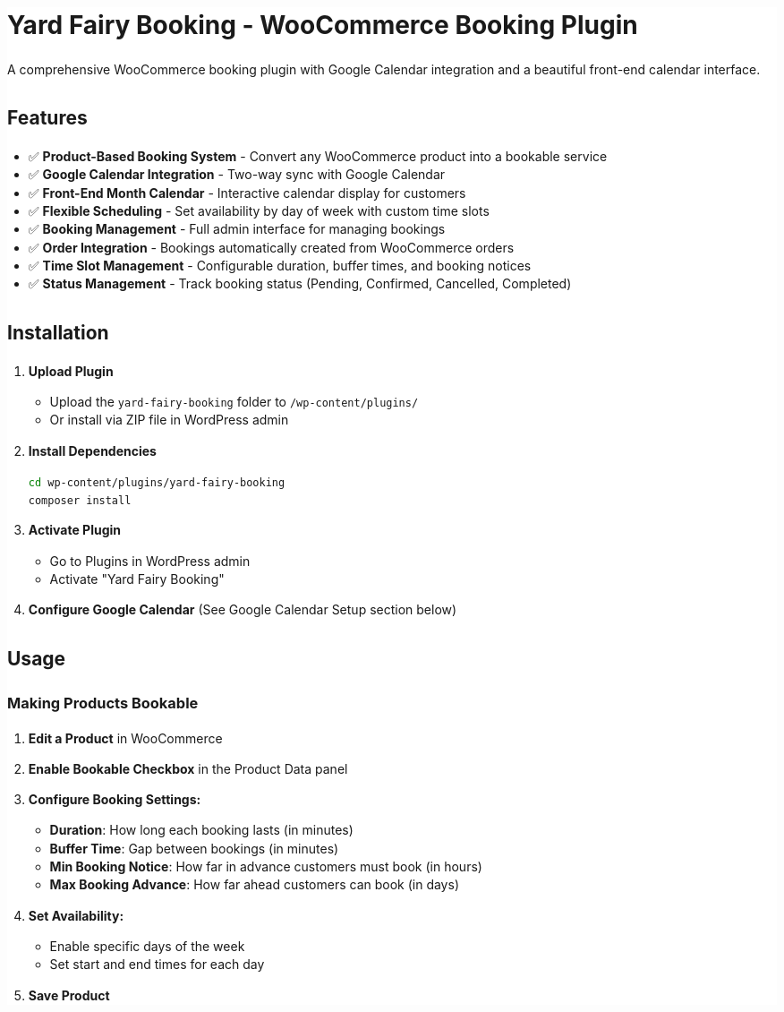 # Yard Fairy Booking - WooCommerce Booking Plugin

A comprehensive WooCommerce booking plugin with Google Calendar integration and a beautiful front-end calendar interface.

## Features

- ✅ **Product-Based Booking System** - Convert any WooCommerce product into a bookable service
- ✅ **Google Calendar Integration** - Two-way sync with Google Calendar
- ✅ **Front-End Month Calendar** - Interactive calendar display for customers
- ✅ **Flexible Scheduling** - Set availability by day of week with custom time slots
- ✅ **Booking Management** - Full admin interface for managing bookings
- ✅ **Order Integration** - Bookings automatically created from WooCommerce orders
- ✅ **Time Slot Management** - Configurable duration, buffer times, and booking notices
- ✅ **Status Management** - Track booking status (Pending, Confirmed, Cancelled, Completed)

## Installation

1. **Upload Plugin**
   - Upload the `yard-fairy-booking` folder to `/wp-content/plugins/`
   - Or install via ZIP file in WordPress admin

2. **Install Dependencies**
   ```bash
   cd wp-content/plugins/yard-fairy-booking
   composer install
   ```

3. **Activate Plugin**
   - Go to Plugins in WordPress admin
   - Activate "Yard Fairy Booking"

4. **Configure Google Calendar** (See Google Calendar Setup section below)

## Usage

### Making Products Bookable

1. **Edit a Product** in WooCommerce
2. **Enable Bookable Checkbox** in the Product Data panel
3. **Configure Booking Settings:**
   - **Duration**: How long each booking lasts (in minutes)
   - **Buffer Time**: Gap between bookings (in minutes)
   - **Min Booking Notice**: How far in advance customers must book (in hours)
   - **Max Booking Advance**: How far ahead customers can book (in days)

4. **Set Availability:**
   - Enable specific days of the week
   - Set start and end times for each day

5. **Save Product**
